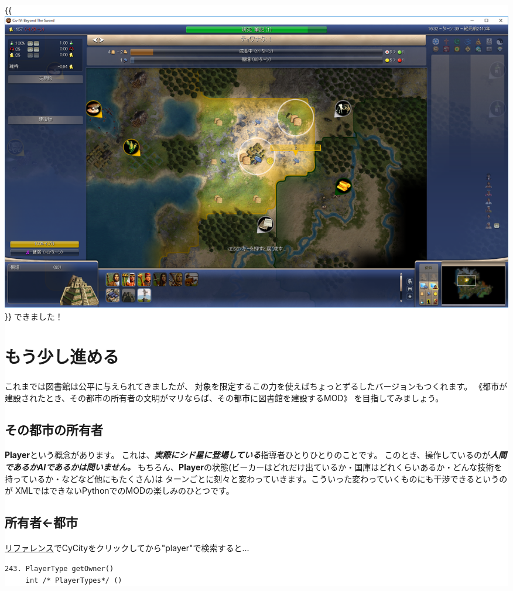 {{<img src="/img/civss_kujira_if_11.png">}}
できました！

# もう少し進める
これまでは図書館は公平に与えられてきましたが、
対象を限定するこの力を使えばちょっとずるしたバージョンもつくれます。
《都市が建設されたとき、その都市の所有者の文明がマリならば、その都市に図書館を建設するMOD》
を目指してみましょう。

## その都市の所有者
**Player**という概念があります。
これは、***実際にシド星に登場している***指導者ひとりひとりのことです。
このとき、操作しているのが***人間であるかAIであるかは問いません。***
もちろん、**Player**の状態(ビーカーはどれだけ出ているか・国庫はどれくらいあるか・どんな技術を持っているか・などなど他にもたくさん)は
ターンごとに刻々と変わっていきます。こういった変わっていくものにも干渉できるというのが
XMLではできないPythonでのMODの楽しみのひとつです。

[1]: http://civ4bug.sourceforge.net/PythonAPI/index.html

## 所有者←都市
[リファレンス][1]でCyCityをクリックしてから"player"で検索すると...

>
``` nohighlight
243. PlayerType getOwner()
     int /* PlayerTypes*/ ()
```


[^tabindent]: Civ4のAssetsにあるPythonファイルの多くは「タブ文字1つ」でインデントしてあります。どうしてもPythonファイルを改変する場合は、郷に入っては郷に従いましょう。